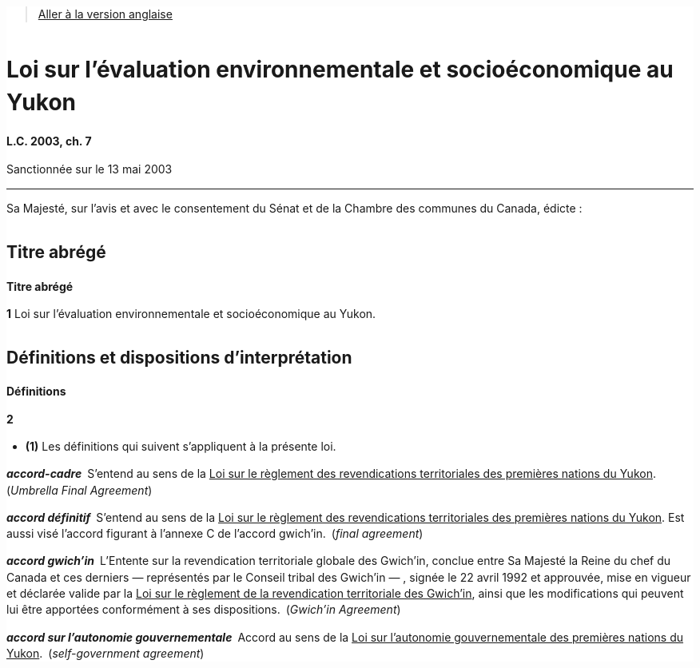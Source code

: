 > [Aller à la version anglaise](/en/Acts/Statutes%20of%20Canada/2003/c.%207.md)

# Loi sur l’évaluation environnementale et socioéconomique au Yukon

**L.C. 2003, ch. 7**


Sanctionnée sur le 13 mai 2003

----------



Sa Majesté, sur l’avis et avec le consentement du Sénat et de la Chambre des communes du Canada, édicte :






## Titre abrégé



**Titre abrégé**

**1** Loi sur l’évaluation environnementale et socioéconomique au Yukon.




## Définitions et dispositions d’interprétation



**Définitions**

**2** 

- **(1)** Les définitions qui suivent s’appliquent à la présente loi.

***accord-cadre*** S’entend au sens de la [Loi sur le règlement des revendications territoriales des premières nations du Yukon](/fr/Lois/Lois%20du%20Canada/1994/ch.%2034.md). (*Umbrella Final Agreement*)

***accord définitif*** S’entend au sens de la [Loi sur le règlement des revendications territoriales des premières nations du Yukon](/fr/Lois/Lois%20du%20Canada/1994/ch.%2034.md). Est aussi visé l’accord figurant à l’annexe C de l’accord gwich’in. (*final agreement*)

***accord gwich’in*** L’Entente sur la revendication territoriale globale des Gwich’in, conclue entre Sa Majesté la Reine du chef du Canada et ces derniers — représentés par le Conseil tribal des Gwich’in — , signée le 22 avril 1992 et approuvée, mise en vigueur et déclarée valide par la [Loi sur le règlement de la revendication territoriale des Gwich’in](/fr/Lois/Lois%20du%20Canada/1992/ch.%2053.md), ainsi que les modifications qui peuvent lui être apportées conformément à ses dispositions. (*Gwich’in Agreement*)

***accord sur l’autonomie gouvernementale*** Accord au sens de la [Loi sur l’autonomie gouvernementale des premières nations du Yukon](/fr/Lois/Lois%20du%20Canada/1994/ch.%2035.md). (*self-government agreement*)
